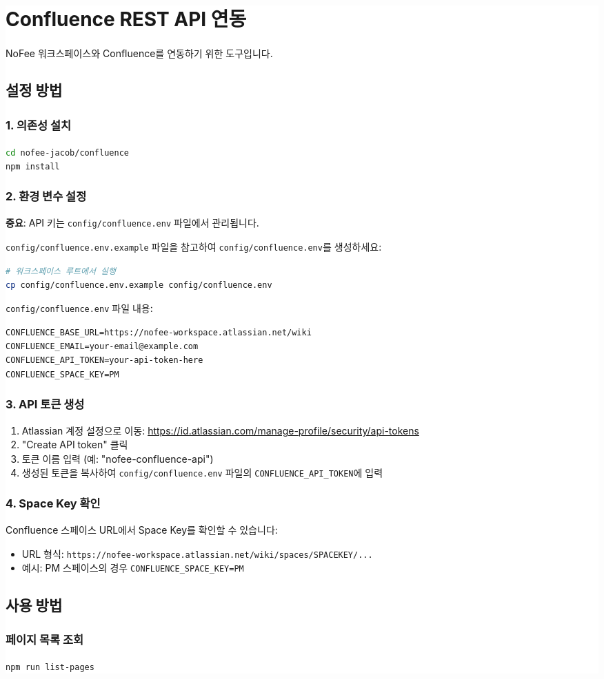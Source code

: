 # Confluence REST API 연동

NoFee 워크스페이스와 Confluence를 연동하기 위한 도구입니다.

## 설정 방법

### 1. 의존성 설치

```bash
cd nofee-jacob/confluence
npm install
```

### 2. 환경 변수 설정

**중요**: API 키는 `config/confluence.env` 파일에서 관리됩니다.

`config/confluence.env.example` 파일을 참고하여 `config/confluence.env`를 생성하세요:

```bash
# 워크스페이스 루트에서 실행
cp config/confluence.env.example config/confluence.env
```

`config/confluence.env` 파일 내용:

```env
CONFLUENCE_BASE_URL=https://nofee-workspace.atlassian.net/wiki
CONFLUENCE_EMAIL=your-email@example.com
CONFLUENCE_API_TOKEN=your-api-token-here
CONFLUENCE_SPACE_KEY=PM
```

### 3. API 토큰 생성

1. Atlassian 계정 설정으로 이동: https://id.atlassian.com/manage-profile/security/api-tokens
2. "Create API token" 클릭
3. 토큰 이름 입력 (예: "nofee-confluence-api")
4. 생성된 토큰을 복사하여 `config/confluence.env` 파일의 `CONFLUENCE_API_TOKEN`에 입력

### 4. Space Key 확인

Confluence 스페이스 URL에서 Space Key를 확인할 수 있습니다:
- URL 형식: `https://nofee-workspace.atlassian.net/wiki/spaces/SPACEKEY/...`
- 예시: PM 스페이스의 경우 `CONFLUENCE_SPACE_KEY=PM`

## 사용 방법

### 페이지 목록 조회

```bash
npm run list-pages
```
